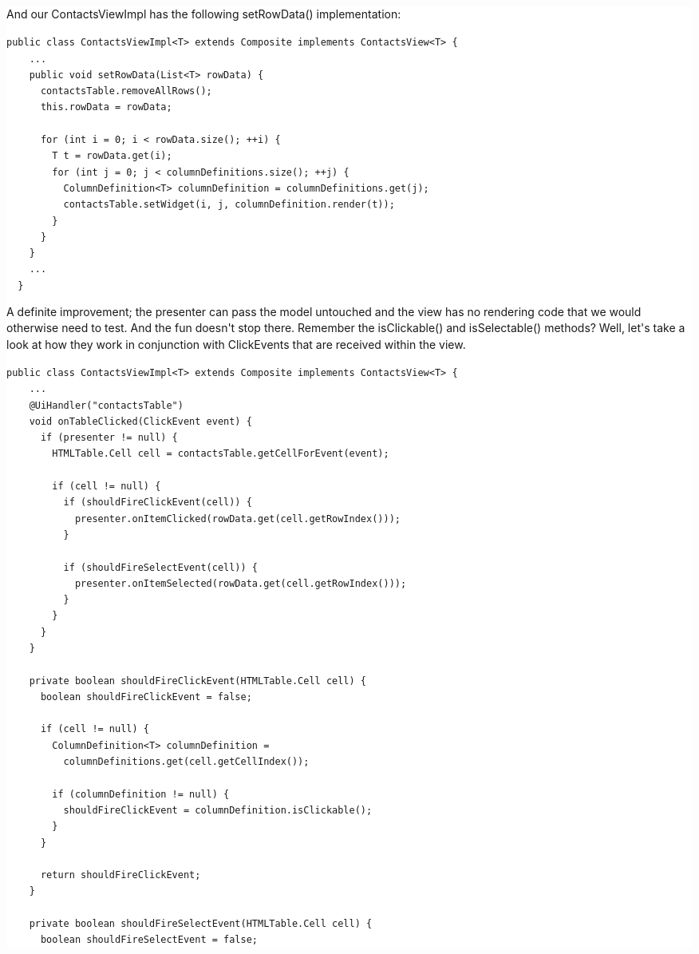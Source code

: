 And our ContactsViewImpl has the following setRowData() implementation:

```
public class ContactsViewImpl<T> extends Composite implements ContactsView<T> {
    ...
    public void setRowData(List<T> rowData) {
      contactsTable.removeAllRows();
      this.rowData = rowData;

      for (int i = 0; i < rowData.size(); ++i) {
        T t = rowData.get(i);
        for (int j = 0; j < columnDefinitions.size(); ++j) {
          ColumnDefinition<T> columnDefinition = columnDefinitions.get(j);
          contactsTable.setWidget(i, j, columnDefinition.render(t));
        }
      }
    }
    ...
  }
```

A definite improvement; the presenter can pass the model untouched and the
view has no rendering code that we would otherwise need to test. And the fun
doesn't stop there. Remember the isClickable() and isSelectable() methods? Well,
let's take a look at how they work in conjunction with ClickEvents that are
received within the view.

```
public class ContactsViewImpl<T> extends Composite implements ContactsView<T> {
    ...
    @UiHandler("contactsTable")
    void onTableClicked(ClickEvent event) {
      if (presenter != null) {
        HTMLTable.Cell cell = contactsTable.getCellForEvent(event);

        if (cell != null) {
          if (shouldFireClickEvent(cell)) {
            presenter.onItemClicked(rowData.get(cell.getRowIndex()));
          }

          if (shouldFireSelectEvent(cell)) {
            presenter.onItemSelected(rowData.get(cell.getRowIndex()));
          }
        }
      }
    }

    private boolean shouldFireClickEvent(HTMLTable.Cell cell) {
      boolean shouldFireClickEvent = false;

      if (cell != null) {
        ColumnDefinition<T> columnDefinition =
          columnDefinitions.get(cell.getCellIndex());

        if (columnDefinition != null) {
          shouldFireClickEvent = columnDefinition.isClickable();
        }
      }

      return shouldFireClickEvent;
    }

    private boolean shouldFireSelectEvent(HTMLTable.Cell cell) {
      boolean shouldFireSelectEvent = false;

```